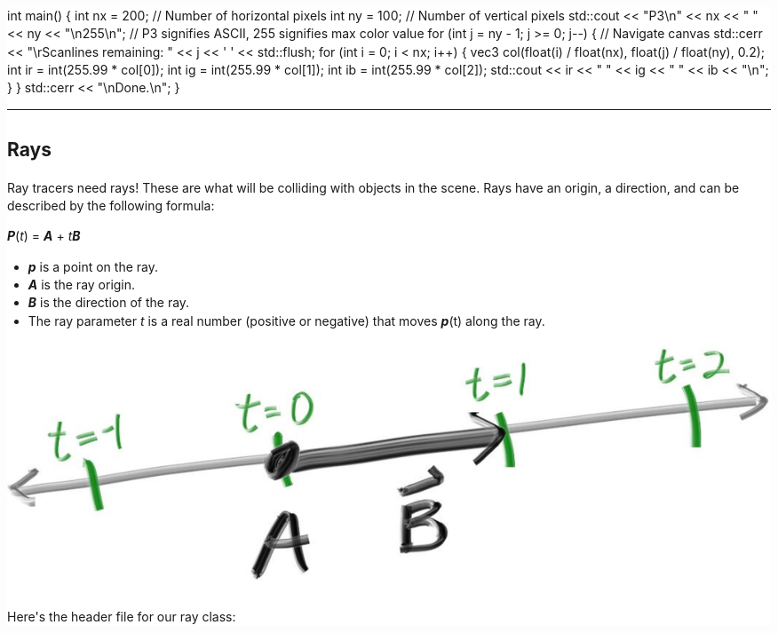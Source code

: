 int main() {
	int nx = 200; // Number of horizontal pixels
	int ny = 100; // Number of vertical pixels
	std::cout << "P3\n" << nx << " " << ny << "\n255\n"; // P3 signifies ASCII, 255 signifies max color value
	for (int j = ny - 1; j >= 0; j--) { // Navigate canvas
	    std::cerr << "\rScanlines remaining: " << j << ' ' << std::flush;
		for (int i = 0; i < nx; i++) {
			<span class="highlight-green">
			vec3 col(float(i) / float(nx), float(j) / float(ny), 0.2);
			int ir = int(255.99 * col[0]);
			int ig = int(255.99 * col[1]);
			int ib = int(255.99 * col[2]);
			</span>
			std::cout << ir << " " << ig << " " << ib << "\n";
		}
	}
    std::cerr << "\nDone.\n";
}
</code></pre>

---

## <a id="rays"></a>Rays
Ray tracers need rays! These are what will be colliding with objects in the scene. Rays have an origin, a direction, and can be described by the following formula:

***P***(*t*) = ***A*** + *t****B***

- ***p*** is a point on the ray.
- ***A*** is the ray origin.
- ***B*** is the direction of the ray.
- The ray parameter *t* is a real number (positive or negative) that moves ***p***(t) along the ray.

![Our Ray (Illustration from Peter Shirley's book)](\assets\images\blog-images\path-tracer\the-first-weekend\shirley\fig.lerp.png)

Here's the header file for our ray class:
